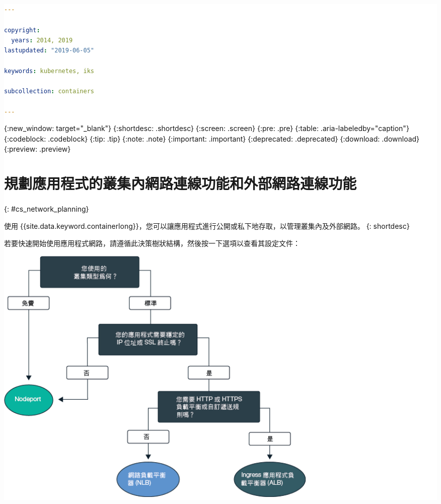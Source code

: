 ```yaml
---

copyright:
  years: 2014, 2019
lastupdated: "2019-06-05"

keywords: kubernetes, iks

subcollection: containers

---
```


{:new_window: target="_blank"}
{:shortdesc: .shortdesc}
{:screen: .screen}
{:pre: .pre}
{:table: .aria-labeledby="caption"}
{:codeblock: .codeblock}
{:tip: .tip}
{:note: .note}
{:important: .important}
{:deprecated: .deprecated}
{:download: .download}
{:preview: .preview}


# 規劃應用程式的叢集內網路連線功能和外部網路連線功能
{: #cs_network_planning}

使用 {{site.data.keyword.containerlong}}，您可以讓應用程式進行公開或私下地存取，以管理叢集內及外部網路。
{: shortdesc}

若要快速開始使用應用程式網路，請遵循此決策樹狀結構，然後按一下選項以查看其設定文件：

<img usemap="#networking_map" border="0" class="image" src="images/cs_network_planning_dt.png" width="600" alt="此圖會引導您完成選擇應用程式的最佳網路選項。" style="width:600px;" />
<map name="networking_map" id="networking_map">
<area target="" href="/docs/containers?topic=containers-nodeport" alt="NodePort 服務" coords="52,254,78,260,93,270,101,285,92,302,72,314,49,318,19,309,0,281,18,263" shape="poly">